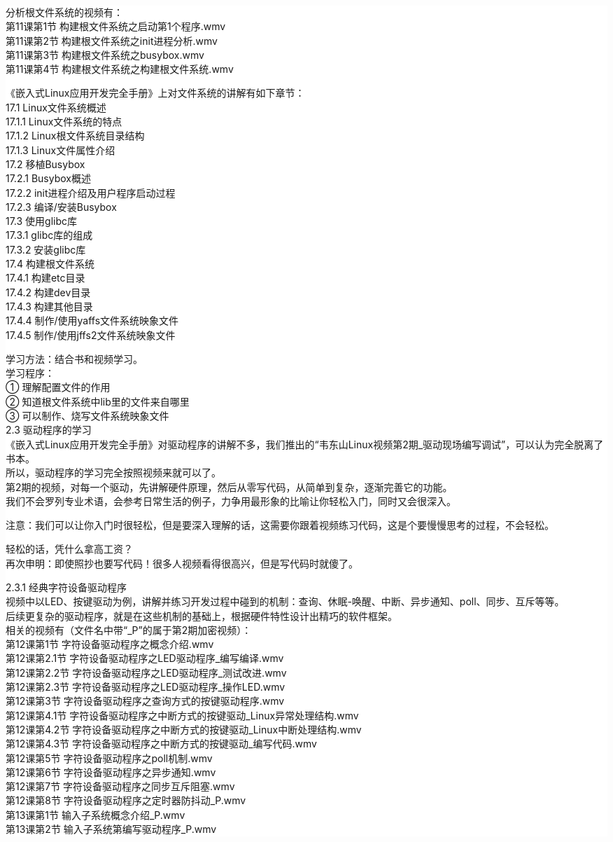 分析根文件系统的视频有：  
第11课第1节 构建根文件系统之启动第1个程序.wmv  
第11课第2节 构建根文件系统之init进程分析.wmv  
第11课第3节 构建根文件系统之busybox.wmv  
第11课第4节 构建根文件系统之构建根文件系统.wmv

《嵌入式Linux应用开发完全手册》上对文件系统的讲解有如下章节：  
17.1 Linux文件系统概述  
17.1.1 Linux文件系统的特点  
17.1.2 Linux根文件系统目录结构  
17.1.3 Linux文件属性介绍  
17.2 移植Busybox  
17.2.1 Busybox概述  
17.2.2 init进程介绍及用户程序启动过程  
17.2.3 编译/安装Busybox  
17.3 使用glibc库  
17.3.1 glibc库的组成  
17.3.2 安装glibc库  
17.4 构建根文件系统  
17.4.1 构建etc目录  
17.4.2 构建dev目录  
17.4.3 构建其他目录  
17.4.4 制作/使用yaffs文件系统映象文件  
17.4.5 制作/使用jffs2文件系统映象文件

学习方法：结合书和视频学习。  
学习程序：  
① 理解配置文件的作用  
② 知道根文件系统中lib里的文件来自哪里  
③ 可以制作、烧写文件系统映象文件  
2.3 驱动程序的学习  
《嵌入式Linux应用开发完全手册》对驱动程序的讲解不多，我们推出的“韦东山Linux视频第2期_驱动现场编写调试”，可以认为完全脱离了书本。  
所以，驱动程序的学习完全按照视频来就可以了。  
第2期的视频，对每一个驱动，先讲解硬件原理，然后从零写代码，从简单到复杂，逐渐完善它的功能。  
我们不会罗列专业术语，会参考日常生活的例子，力争用最形象的比喻让你轻松入门，同时又会很深入。

注意：我们可以让你入门时很轻松，但是要深入理解的话，这需要你跟着视频练习代码，这是个要慢慢思考的过程，不会轻松。

轻松的话，凭什么拿高工资？  
再次申明：即使照抄也要写代码！很多人视频看得很高兴，但是写代码时就傻了。

2.3.1 经典字符设备驱动程序  
视频中以LED、按键驱动为例，讲解并练习开发过程中碰到的机制：查询、休眠-唤醒、中断、异步通知、poll、同步、互斥等等。  
后续更复杂的驱动程序，就是在这些机制的基础上，根据硬件特性设计出精巧的软件框架。  
相关的视频有（文件名中带“_P”的属于第2期加密视频）：  
第12课第1节 字符设备驱动程序之概念介绍.wmv  
第12课第2.1节 字符设备驱动程序之LED驱动程序_编写编译.wmv  
第12课第2.2节 字符设备驱动程序之LED驱动程序_测试改进.wmv  
第12课第2.3节 字符设备驱动程序之LED驱动程序_操作LED.wmv  
第12课第3节 字符设备驱动程序之查询方式的按键驱动程序.wmv  
第12课第4.1节 字符设备驱动程序之中断方式的按键驱动_Linux异常处理结构.wmv  
第12课第4.2节 字符设备驱动程序之中断方式的按键驱动_Linux中断处理结构.wmv  
第12课第4.3节 字符设备驱动程序之中断方式的按键驱动_编写代码.wmv  
第12课第5节 字符设备驱动程序之poll机制.wmv  
第12课第6节 字符设备驱动程序之异步通知.wmv  
第12课第7节 字符设备驱动程序之同步互斥阻塞.wmv  
第12课第8节 字符设备驱动程序之定时器防抖动_P.wmv  
第13课第1节 输入子系统概念介绍_P.wmv  
第13课第2节 输入子系统第编写驱动程序_P.wmv
